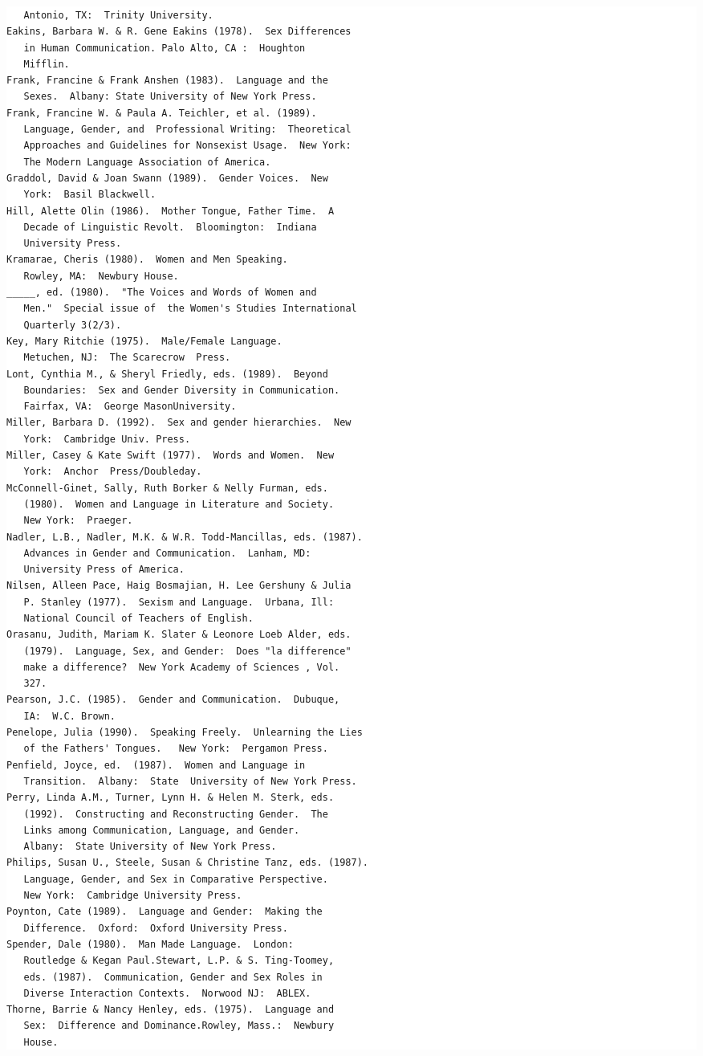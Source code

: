        Antonio, TX:  Trinity University.
    Eakins, Barbara W. & R. Gene Eakins (1978).  Sex Differences 
       in Human Communication. Palo Alto, CA :  Houghton 
       Mifflin.
    Frank, Francine & Frank Anshen (1983).  Language and the 
       Sexes.  Albany: State University of New York Press.
    Frank, Francine W. & Paula A. Teichler, et al. (1989). 
       Language, Gender, and  Professional Writing:  Theoretical 
       Approaches and Guidelines for Nonsexist Usage.  New York: 
       The Modern Language Association of America.
    Graddol, David & Joan Swann (1989).  Gender Voices.  New 
       York:  Basil Blackwell.
    Hill, Alette Olin (1986).  Mother Tongue, Father Time.  A 
       Decade of Linguistic Revolt.  Bloomington:  Indiana 
       University Press.
    Kramarae, Cheris (1980).  Women and Men Speaking. 
       Rowley, MA:  Newbury House.
    _____, ed. (1980).  "The Voices and Words of Women and 
       Men."  Special issue of  the Women's Studies International 
       Quarterly 3(2/3).
    Key, Mary Ritchie (1975).  Male/Female Language. 
       Metuchen, NJ:  The Scarecrow  Press.
    Lont, Cynthia M., & Sheryl Friedly, eds. (1989).  Beyond 
       Boundaries:  Sex and Gender Diversity in Communication. 
       Fairfax, VA:  George MasonUniversity.
    Miller, Barbara D. (1992).  Sex and gender hierarchies.  New 
       York:  Cambridge Univ. Press.
    Miller, Casey & Kate Swift (1977).  Words and Women.  New 
       York:  Anchor  Press/Doubleday.
    McConnell-Ginet, Sally, Ruth Borker & Nelly Furman, eds. 
       (1980).  Women and Language in Literature and Society. 
       New York:  Praeger.
    Nadler, L.B., Nadler, M.K. & W.R. Todd-Mancillas, eds. (1987). 
       Advances in Gender and Communication.  Lanham, MD: 
       University Press of America.
    Nilsen, Alleen Pace, Haig Bosmajian, H. Lee Gershuny & Julia 
       P. Stanley (1977).  Sexism and Language.  Urbana, Ill: 
       National Council of Teachers of English.
    Orasanu, Judith, Mariam K. Slater & Leonore Loeb Alder, eds. 
       (1979).  Language, Sex, and Gender:  Does "la difference" 
       make a difference?  New York Academy of Sciences , Vol. 
       327.
    Pearson, J.C. (1985).  Gender and Communication.  Dubuque, 
       IA:  W.C. Brown.
    Penelope, Julia (1990).  Speaking Freely.  Unlearning the Lies 
       of the Fathers' Tongues.   New York:  Pergamon Press.
    Penfield, Joyce, ed.  (1987).  Women and Language in 
       Transition.  Albany:  State  University of New York Press.
    Perry, Linda A.M., Turner, Lynn H. & Helen M. Sterk, eds. 
       (1992).  Constructing and Reconstructing Gender.  The 
       Links among Communication, Language, and Gender. 
       Albany:  State University of New York Press.
    Philips, Susan U., Steele, Susan & Christine Tanz, eds. (1987). 
       Language, Gender, and Sex in Comparative Perspective. 
       New York:  Cambridge University Press.
    Poynton, Cate (1989).  Language and Gender:  Making the 
       Difference.  Oxford:  Oxford University Press.
    Spender, Dale (1980).  Man Made Language.  London: 
       Routledge & Kegan Paul.Stewart, L.P. & S. Ting-Toomey, 
       eds. (1987).  Communication, Gender and Sex Roles in 
       Diverse Interaction Contexts.  Norwood NJ:  ABLEX.
    Thorne, Barrie & Nancy Henley, eds. (1975).  Language and 
       Sex:  Difference and Dominance.Rowley, Mass.:  Newbury 
       House.